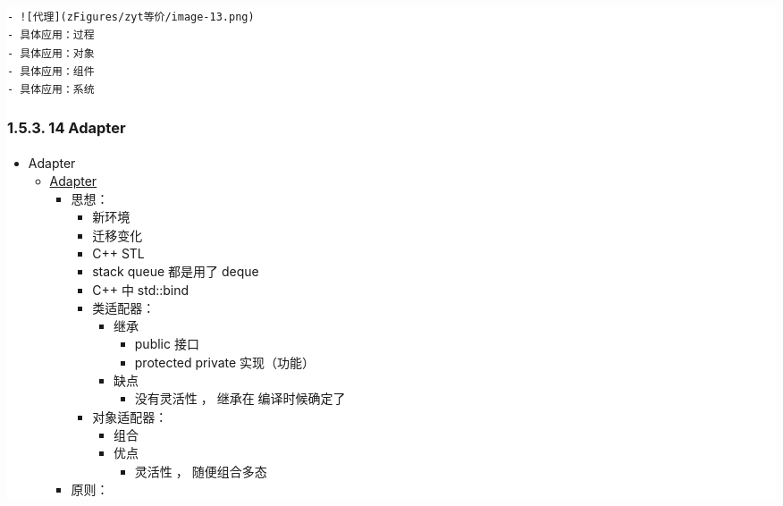    - ![代理](zFigures/zyt等价/image-13.png)
    - 具体应用：过程
    - 具体应用：对象
    - 具体应用：组件
    - 具体应用：系统

### 1.5.3. 14 Adapter

- Adapter
  - [Adapter](docs/Adapter.md)
    - 思想：
      - 新环境
      - 迁移变化
      - C++ STL
      - stack queue 都是用了 deque
      - C++ 中  std::bind
      - 类适配器： 
        - 继承
          - public 接口
          - protected private 实现（功能）
        - 缺点
          - 没有灵活性 ， 继承在 编译时候确定了
      - 对象适配器：
        - 组合
        - 优点
          - 灵活性 ， 随便组合多态
    - 原则：